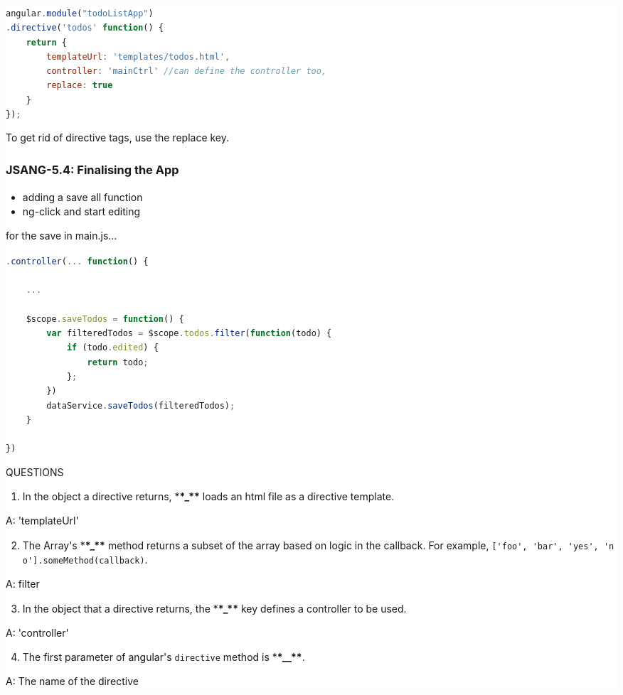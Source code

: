 ```javascript
angular.module("todoListApp")
.directive('todos' function() {
	return {
		templateUrl: 'templates/todos.html',
		controller: 'mainCtrl' //can define the controller too,
		replace: true
	}
});
```

To get rid of directive tags, use the replace key.

### JSANG-5.4: Finalising the App

- adding a save all function
- ng-click and start editing

for the save in main.js...

```javascript
.controller(... function() {

	...

	$scope.saveTodos = function() {
		var filteredTodos = $scope.todos.filter(function(todo) {
			if (todo.edited) {
				return todo;
			};
		})
		dataService.saveTodos(filteredTodos);
	}

})
```

QUESTIONS

1. In the object a directive returns, \***\*\_\*\*** loads an html file as a directive template.

A: 'templateUrl'

2. The Array's \***\*\_\*\*** method returns a subset of the array based on logic in the callback. For example, `['foo', 'bar', 'yes', 'no'].someMethod(callback)`.

A: filter

3. In the object that a directive returns, the \***\*\_\*\*** key defines a controller to be used.

A: 'controller'

4. The first parameter of angular's `directive` method is \***\*\_\_\*\***.

A: The name of the directive
